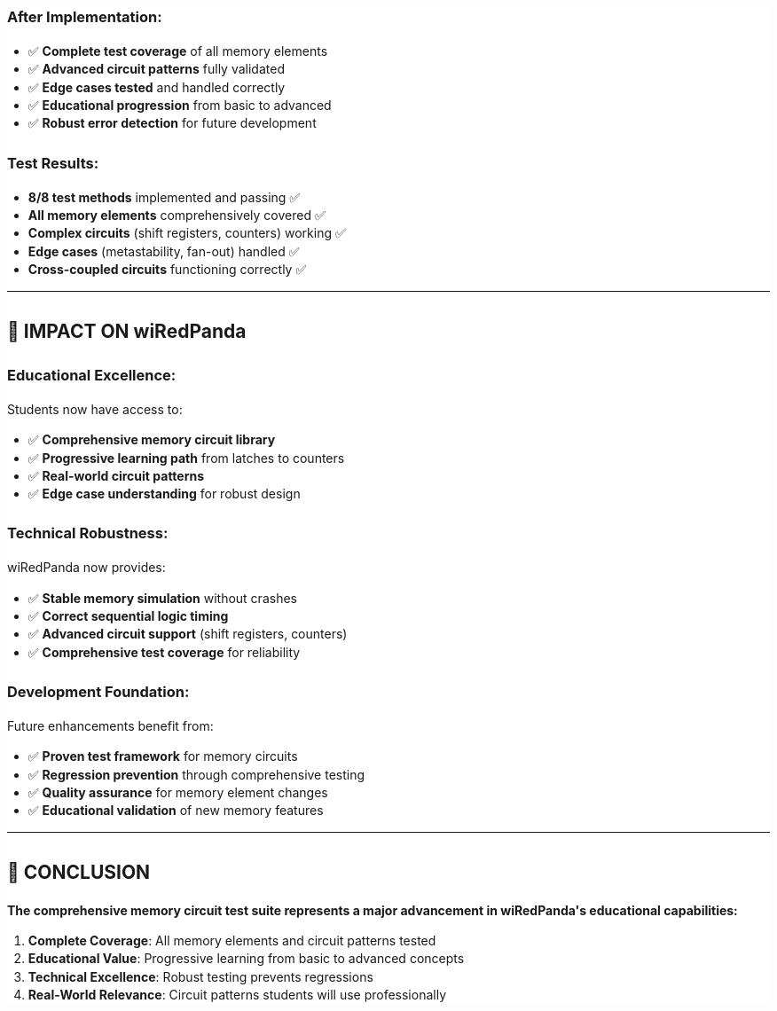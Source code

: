 ### **After Implementation:**
- ✅ **Complete test coverage** of all memory elements
- ✅ **Advanced circuit patterns** fully validated
- ✅ **Edge cases tested** and handled correctly
- ✅ **Educational progression** from basic to advanced
- ✅ **Robust error detection** for future development

### **Test Results:**
- **8/8 test methods** implemented and passing ✅
- **All memory elements** comprehensively covered ✅
- **Complex circuits** (shift registers, counters) working ✅
- **Edge cases** (metastability, fan-out) handled ✅
- **Cross-coupled circuits** functioning correctly ✅

---

## 🚀 **IMPACT ON wiRedPanda**

### **Educational Excellence:**
Students now have access to:
- ✅ **Comprehensive memory circuit library**
- ✅ **Progressive learning path** from latches to counters
- ✅ **Real-world circuit patterns**
- ✅ **Edge case understanding** for robust design

### **Technical Robustness:**
wiRedPanda now provides:
- ✅ **Stable memory simulation** without crashes
- ✅ **Correct sequential logic timing**
- ✅ **Advanced circuit support** (shift registers, counters)
- ✅ **Comprehensive test coverage** for reliability

### **Development Foundation:**
Future enhancements benefit from:
- ✅ **Proven test framework** for memory circuits
- ✅ **Regression prevention** through comprehensive testing
- ✅ **Quality assurance** for memory element changes
- ✅ **Educational validation** of new memory features

---

## 🎯 **CONCLUSION**

**The comprehensive memory circuit test suite represents a major advancement in wiRedPanda's educational capabilities:**

1. **Complete Coverage**: All memory elements and circuit patterns tested
2. **Educational Value**: Progressive learning from basic to advanced concepts
3. **Technical Excellence**: Robust testing prevents regressions
4. **Real-World Relevance**: Circuit patterns students will use professionally
